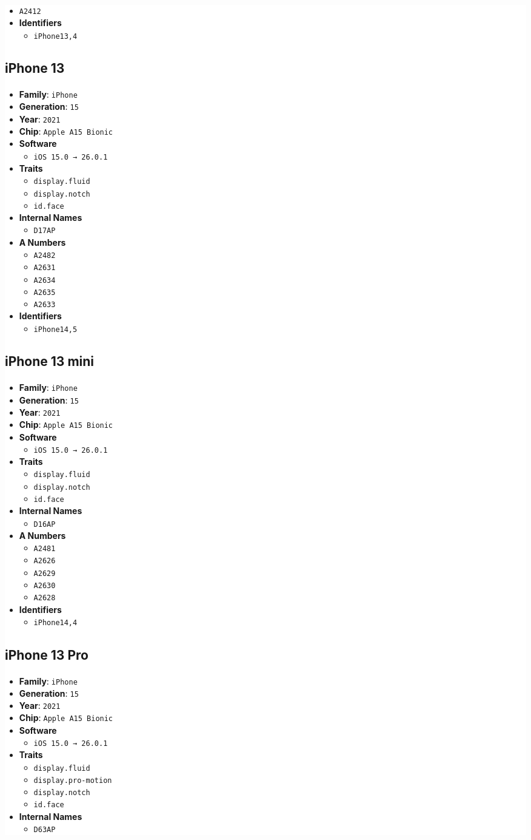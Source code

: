  -  `A2412`
- **Identifiers**
  -  `iPhone13,4`

## iPhone 13
- **Family**: `iPhone`
- **Generation**: `15`
- **Year**: `2021`
- **Chip**: `Apple A15 Bionic`
- **Software**
  - `iOS 15.0 → 26.0.1`
- **Traits**
  -  `display.fluid`
  -  `display.notch`
  -  `id.face`
- **Internal Names**
  -  `D17AP`
- **A Numbers**
  -  `A2482`
  -  `A2631`
  -  `A2634`
  -  `A2635`
  -  `A2633`
- **Identifiers**
  -  `iPhone14,5`

## iPhone 13 mini
- **Family**: `iPhone`
- **Generation**: `15`
- **Year**: `2021`
- **Chip**: `Apple A15 Bionic`
- **Software**
  - `iOS 15.0 → 26.0.1`
- **Traits**
  -  `display.fluid`
  -  `display.notch`
  -  `id.face`
- **Internal Names**
  -  `D16AP`
- **A Numbers**
  -  `A2481`
  -  `A2626`
  -  `A2629`
  -  `A2630`
  -  `A2628`
- **Identifiers**
  -  `iPhone14,4`

## iPhone 13 Pro
- **Family**: `iPhone`
- **Generation**: `15`
- **Year**: `2021`
- **Chip**: `Apple A15 Bionic`
- **Software**
  - `iOS 15.0 → 26.0.1`
- **Traits**
  -  `display.fluid`
  -  `display.pro-motion`
  -  `display.notch`
  -  `id.face`
- **Internal Names**
  -  `D63AP`